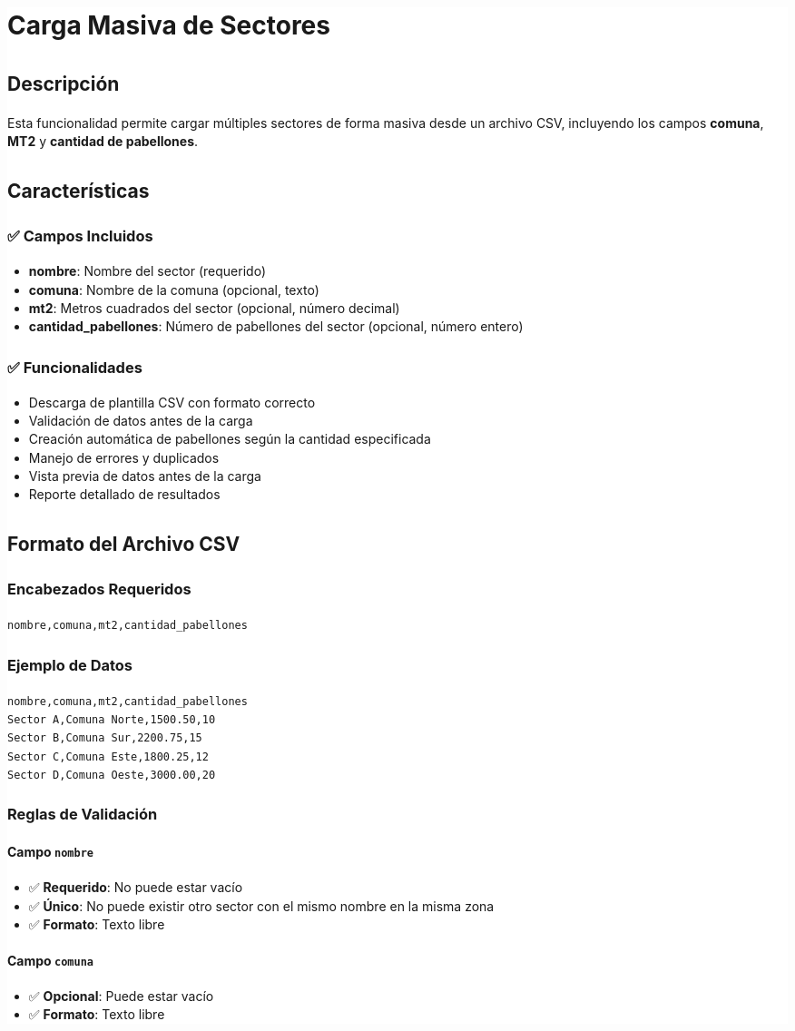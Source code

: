 # Carga Masiva de Sectores

## Descripción
Esta funcionalidad permite cargar múltiples sectores de forma masiva desde un archivo CSV, incluyendo los campos **comuna**, **MT2** y **cantidad de pabellones**.

## Características

### ✅ Campos Incluidos
- **nombre**: Nombre del sector (requerido)
- **comuna**: Nombre de la comuna (opcional, texto)
- **mt2**: Metros cuadrados del sector (opcional, número decimal)
- **cantidad_pabellones**: Número de pabellones del sector (opcional, número entero)

### ✅ Funcionalidades
- Descarga de plantilla CSV con formato correcto
- Validación de datos antes de la carga
- Creación automática de pabellones según la cantidad especificada
- Manejo de errores y duplicados
- Vista previa de datos antes de la carga
- Reporte detallado de resultados

## Formato del Archivo CSV

### Encabezados Requeridos
```csv
nombre,comuna,mt2,cantidad_pabellones
```

### Ejemplo de Datos
```csv
nombre,comuna,mt2,cantidad_pabellones
Sector A,Comuna Norte,1500.50,10
Sector B,Comuna Sur,2200.75,15
Sector C,Comuna Este,1800.25,12
Sector D,Comuna Oeste,3000.00,20
```

### Reglas de Validación

#### Campo `nombre`
- ✅ **Requerido**: No puede estar vacío
- ✅ **Único**: No puede existir otro sector con el mismo nombre en la misma zona
- ✅ **Formato**: Texto libre

#### Campo `comuna`
- ✅ **Opcional**: Puede estar vacío
- ✅ **Formato**: Texto libre
